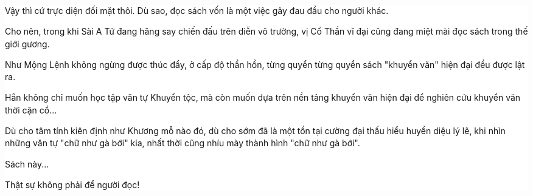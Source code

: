 Vậy thì cứ trực diện đối mặt thôi. Dù sao, đọc sách vốn là một việc gây đau đầu cho người khác.

Cho nên, trong khi Sài A Tứ đang hăng say chiến đấu trên diễn võ trường, vị Cổ Thần vĩ đại cũng đang miệt mài đọc sách trong thế giới gương.

Như Mộng Lệnh không ngừng được thúc đẩy, ở cấp độ thần hồn, từng quyển từng quyển sách "khuyển văn" hiện đại đều được lật ra.

Hắn không chỉ muốn học tập văn tự Khuyển tộc, mà còn muốn dựa trên nền tảng khuyển văn hiện đại để nghiên cứu khuyển văn thời cận cổ...

Dù cho tâm tính kiên định như Khương mỗ nào đó, dù cho sớm đã là một tồn tại cường đại thấu hiểu huyền diệu lý lẽ, khi nhìn những văn tự "chữ như gà bới" kia, nhất thời cũng nhíu mày thành hình "chữ như gà bới".

Sách này...

Thật sự không phải để người đọc!